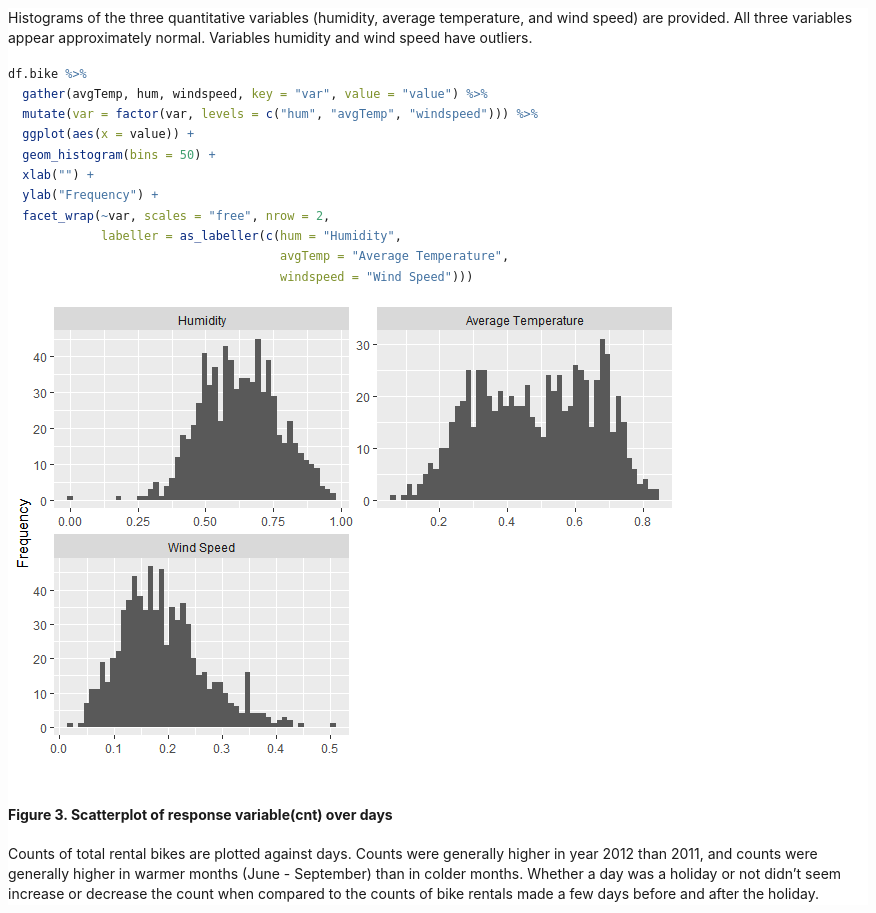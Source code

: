 Histograms of the three quantitative variables (humidity, average
temperature, and wind speed) are provided. All three variables appear
approximately normal. Variables humidity and wind speed have outliers.

``` r
df.bike %>%
  gather(avgTemp, hum, windspeed, key = "var", value = "value") %>%
  mutate(var = factor(var, levels = c("hum", "avgTemp", "windspeed"))) %>%
  ggplot(aes(x = value)) +
  geom_histogram(bins = 50) +
  xlab("") +
  ylab("Frequency") +
  facet_wrap(~var, scales = "free", nrow = 2,
             labeller = as_labeller(c(hum = "Humidity", 
                                      avgTemp = "Average Temperature",
                                      windspeed = "Wind Speed"))) 
```

![](SaturdayAnalysis_files/figure-gfm/full-data-histograms-1.png)

#### Figure 3. Scatterplot of response variable(cnt) over days

Counts of total rental bikes are plotted against days. Counts were
generally higher in year 2012 than 2011, and counts were generally
higher in warmer months (June - September) than in colder months.
Whether a day was a holiday or not didn’t seem increase or decrease the
count when compared to the counts of bike rentals made a few days before
and after the holiday.
